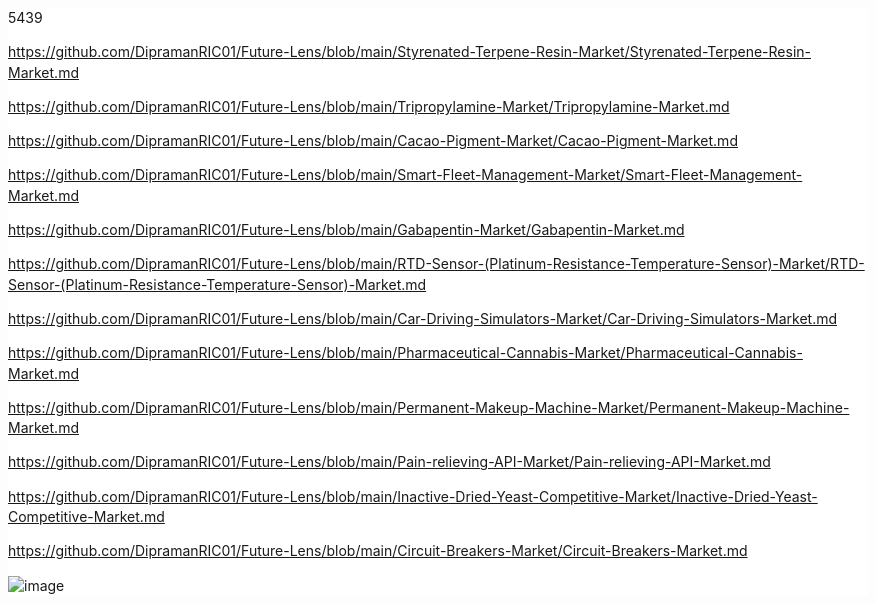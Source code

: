 5439</p><p><a href="https://github.com/DipramanRIC01/Future-Lens/blob/main/Styrenated-Terpene-Resin-Market/Styrenated-Terpene-Resin-Market.md">https://github.com/DipramanRIC01/Future-Lens/blob/main/Styrenated-Terpene-Resin-Market/Styrenated-Terpene-Resin-Market.md</a></p><p><a href="https://github.com/DipramanRIC01/Future-Lens/blob/main/Tripropylamine-Market/Tripropylamine-Market.md">https://github.com/DipramanRIC01/Future-Lens/blob/main/Tripropylamine-Market/Tripropylamine-Market.md</a></p><p><a href="https://github.com/DipramanRIC01/Future-Lens/blob/main/Cacao-Pigment-Market/Cacao-Pigment-Market.md">https://github.com/DipramanRIC01/Future-Lens/blob/main/Cacao-Pigment-Market/Cacao-Pigment-Market.md</a></p><p><a href="https://github.com/DipramanRIC01/Future-Lens/blob/main/Smart-Fleet-Management-Market/Smart-Fleet-Management-Market.md">https://github.com/DipramanRIC01/Future-Lens/blob/main/Smart-Fleet-Management-Market/Smart-Fleet-Management-Market.md</a></p><p><a href="https://github.com/DipramanRIC01/Future-Lens/blob/main/Gabapentin-Market/Gabapentin-Market.md">https://github.com/DipramanRIC01/Future-Lens/blob/main/Gabapentin-Market/Gabapentin-Market.md</a></p><p><a href="https://github.com/DipramanRIC01/Future-Lens/blob/main/RTD-Sensor-(Platinum-Resistance-Temperature-Sensor)-Market/RTD-Sensor-(Platinum-Resistance-Temperature-Sensor)-Market.md">https://github.com/DipramanRIC01/Future-Lens/blob/main/RTD-Sensor-(Platinum-Resistance-Temperature-Sensor)-Market/RTD-Sensor-(Platinum-Resistance-Temperature-Sensor)-Market.md</a></p><p><a href="https://github.com/DipramanRIC01/Future-Lens/blob/main/Car-Driving-Simulators-Market/Car-Driving-Simulators-Market.md">https://github.com/DipramanRIC01/Future-Lens/blob/main/Car-Driving-Simulators-Market/Car-Driving-Simulators-Market.md</a></p><p><a href="https://github.com/DipramanRIC01/Future-Lens/blob/main/Pharmaceutical-Cannabis-Market/Pharmaceutical-Cannabis-Market.md">https://github.com/DipramanRIC01/Future-Lens/blob/main/Pharmaceutical-Cannabis-Market/Pharmaceutical-Cannabis-Market.md</a></p><p><a href="https://github.com/DipramanRIC01/Future-Lens/blob/main/Permanent-Makeup-Machine-Market/Permanent-Makeup-Machine-Market.md">https://github.com/DipramanRIC01/Future-Lens/blob/main/Permanent-Makeup-Machine-Market/Permanent-Makeup-Machine-Market.md</a></p><p><a href="https://github.com/DipramanRIC01/Future-Lens/blob/main/Pain-relieving-API-Market/Pain-relieving-API-Market.md">https://github.com/DipramanRIC01/Future-Lens/blob/main/Pain-relieving-API-Market/Pain-relieving-API-Market.md</a></p><p><a href="https://github.com/DipramanRIC01/Future-Lens/blob/main/Inactive-Dried-Yeast-Competitive-Market/Inactive-Dried-Yeast-Competitive-Market.md">https://github.com/DipramanRIC01/Future-Lens/blob/main/Inactive-Dried-Yeast-Competitive-Market/Inactive-Dried-Yeast-Competitive-Market.md</a></p><p><a href="https://github.com/DipramanRIC01/Future-Lens/blob/main/Circuit-Breakers-Market/Circuit-Breakers-Market.md">https://github.com/DipramanRIC01/Future-Lens/blob/main/Circuit-Breakers-Market/Circuit-Breakers-Market.md</a></p>
![image](https://github.com/user-attachments/assets/cca45cbb-9468-4093-9e3b-83f3338a09d6)
